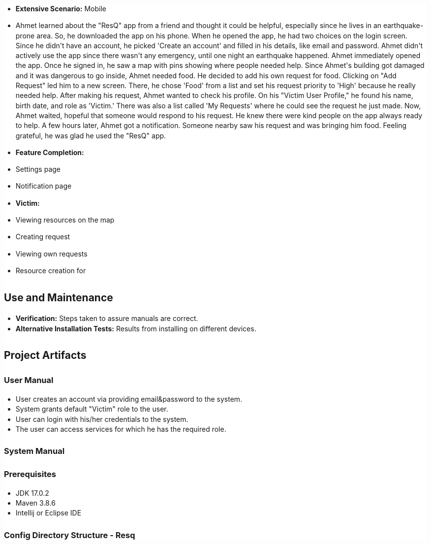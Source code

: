 - **Extensive Scenario:** Mobile
- Ahmet learned about the "ResQ" app from a friend and thought it could be helpful, especially since he lives in an earthquake-prone area. So, he downloaded the app on his phone.
When he opened the app, he had two choices on the login screen. Since he didn't have an account, he picked 'Create an account' and filled in his details, like email and password.
Ahmet didn't actively use the app since there wasn't any emergency, until one night an earthquake happened. Ahmet immediately opened the app. Once he signed in, he saw a map with pins showing where people needed help. Since Ahmet's building got damaged and it was dangerous to go inside, Ahmet needed food. He decided to add his own request for food.
Clicking on "Add Request" led him to a new screen. There, he chose 'Food' from a list and set his request priority to 'High' because he really needed help.
After making his request, Ahmet wanted to check his profile. On his "Victim User Profile," he found his name, birth date, and role as 'Victim.' There was also a list called 'My Requests' where he could see the request he just made.
Now, Ahmet waited, hopeful that someone would respond to his request. He knew there were kind people on the app always ready to help.
A few hours later, Ahmet got a notification. Someone nearby saw his request and was bringing him food. Feeling grateful, he was glad he used the "ResQ" app.

- **Feature Completion:**
- Settings page
- Notification page
- **Victim:**
- Viewing resources on the map
- Creating request
- Viewing own requests
- Resource creation for 


## Use and Maintenance
- **Verification:** Steps taken to assure manuals are correct.
- **Alternative Installation Tests:** Results from installing on different devices.

## Project Artifacts
### User Manual
- User creates an account via providing email&password to the system.
- System grants default "Victim" role to the user.
- User can login with his/her credentials to the system.
- The user can access services for which he has the required role.
### System Manual  


### Prerequisites

- JDK 17.0.2
- Maven 3.8.6
- Intellij or Eclipse IDE

### Config Directory Structure - Resq
